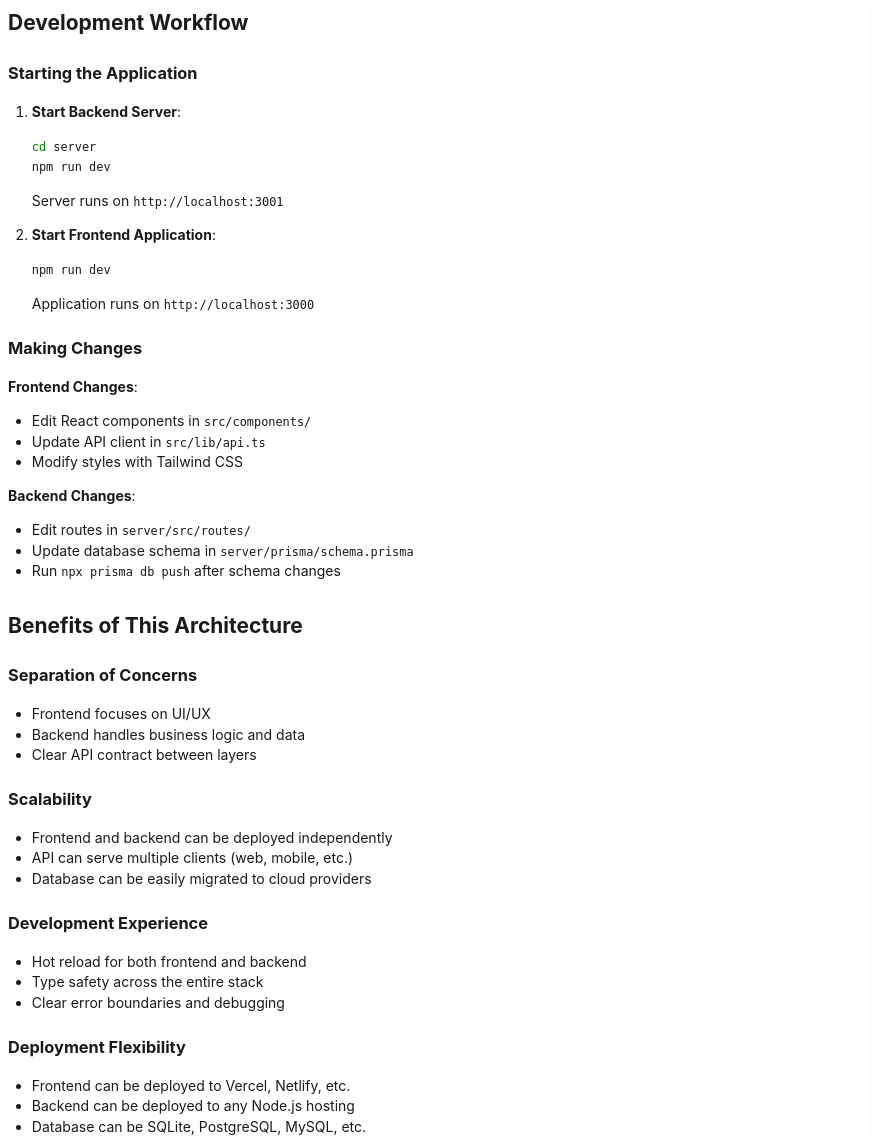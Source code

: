 ## Development Workflow

### Starting the Application

1. **Start Backend Server**:
   ```bash
   cd server
   npm run dev
   ```
   Server runs on `http://localhost:3001`

2. **Start Frontend Application**:
   ```bash
   npm run dev
   ```
   Application runs on `http://localhost:3000`

### Making Changes

**Frontend Changes**:
- Edit React components in `src/components/`
- Update API client in `src/lib/api.ts`
- Modify styles with Tailwind CSS

**Backend Changes**:
- Edit routes in `server/src/routes/`
- Update database schema in `server/prisma/schema.prisma`
- Run `npx prisma db push` after schema changes

## Benefits of This Architecture

### Separation of Concerns
- Frontend focuses on UI/UX
- Backend handles business logic and data
- Clear API contract between layers

### Scalability
- Frontend and backend can be deployed independently
- API can serve multiple clients (web, mobile, etc.)
- Database can be easily migrated to cloud providers

### Development Experience
- Hot reload for both frontend and backend
- Type safety across the entire stack
- Clear error boundaries and debugging

### Deployment Flexibility
- Frontend can be deployed to Vercel, Netlify, etc.
- Backend can be deployed to any Node.js hosting
- Database can be SQLite, PostgreSQL, MySQL, etc.
